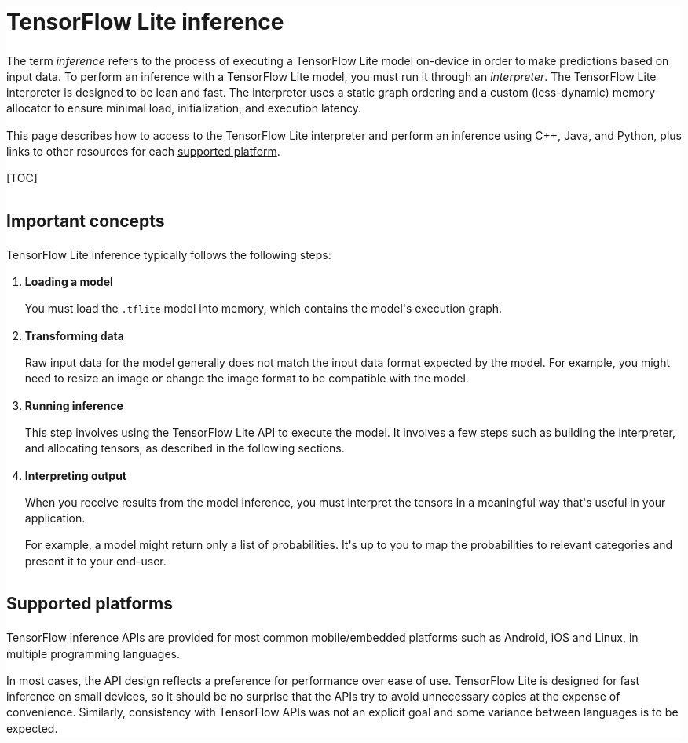 # TensorFlow Lite inference

The term *inference* refers to the process of executing a TensorFlow Lite model
on-device in order to make predictions based on input data. To perform an
inference with a TensorFlow Lite model, you must run it through an
*interpreter*. The TensorFlow Lite interpreter is designed to be lean and fast.
The interpreter uses a static graph ordering and a custom (less-dynamic) memory
allocator to ensure minimal load, initialization, and execution latency.

This page describes how to access to the TensorFlow Lite interpreter and
perform an inference using C++, Java, and Python, plus links to other resources
for each [supported platform](#supported-platforms).

[TOC]

## Important concepts

TensorFlow Lite inference typically follows the following steps:

1. **Loading a model**

   You must load the `.tflite` model into memory, which contains the model's
   execution graph.

1. **Transforming data**

   Raw input data for the model generally does not match the input data format
   expected by the model. For example, you might need to resize an image or
   change the image format to be compatible with the model.

1. **Running inference**

   This step involves using the TensorFlow Lite API to execute the model. It
   involves a few steps such as building the interpreter, and allocating
   tensors, as described in the following sections.

1. **Interpreting output**

   When you receive results from the model inference, you must interpret the
   tensors in a meaningful way that's useful in your application.

   For example, a model might return only a list of probabilities. It's up to
   you to map the probabilities to relevant categories and present it to your
   end-user.

## Supported platforms

TensorFlow inference APIs are provided for most common mobile/embedded platforms
such as Android, iOS and Linux, in multiple programming languages.

In most cases, the API design reflects a preference for performance over ease of
use. TensorFlow Lite is designed for fast inference on small devices, so it
should be no surprise that the APIs try to avoid unnecessary copies at the
expense of convenience. Similarly, consistency with TensorFlow APIs was not an
explicit goal and some variance between languages is to be expected.
